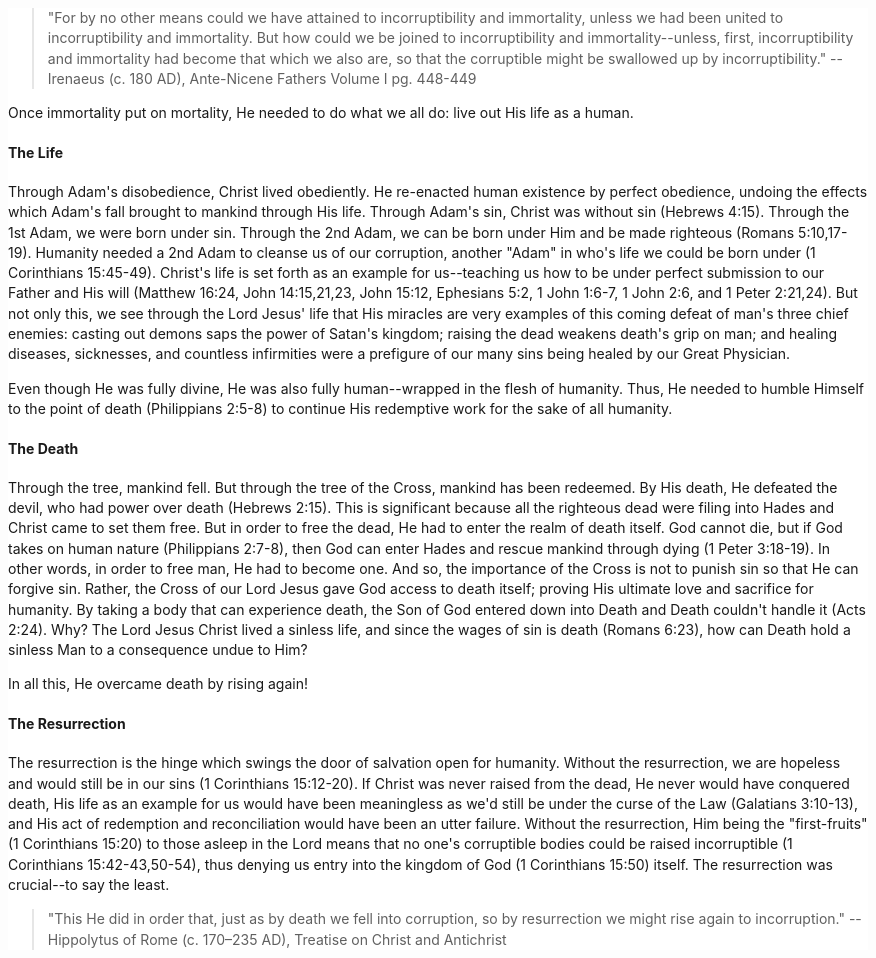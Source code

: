 > "For by no other means could we have attained to incorruptibility and immortality, unless we had been united to incorruptibility and immortality. But how could we be joined to incorruptibility and immortality--unless, first, incorruptibility and immortality had become that which we also are, so that the corruptible might be swallowed up by incorruptibility." -- Irenaeus (c. 180 AD), Ante-Nicene Fathers Volume I pg. 448-449

Once immortality put on mortality, He needed to do what we all do: live out His life as a human.

#### The Life
Through Adam's disobedience, Christ lived obediently. He re-enacted human existence by perfect obedience, undoing the effects which Adam's fall brought to mankind through His life. Through Adam's sin, Christ was without sin (Hebrews 4:15). Through the 1st Adam, we were born under sin. Through the 2nd Adam, we can be born under Him and be made righteous (Romans 5:10,17-19). Humanity needed a 2nd Adam to cleanse us of our corruption, another "Adam" in who's life we could be born under (1 Corinthians 15:45-49). Christ's life is set forth as an example for us--teaching us how to be under perfect submission to our Father and His will (Matthew 16:24, John 14:15,21,23, John 15:12, Ephesians 5:2, 1 John 1:6-7, 1 John 2:6, and 1 Peter 2:21,24). But not only this, we see through the Lord Jesus' life that His miracles are very examples of this coming defeat of man's three chief enemies: casting out demons saps the power of Satan's kingdom; raising the dead weakens death's grip on man; and healing diseases, sicknesses, and countless infirmities were a prefigure of our many sins being healed by our Great Physician. 

Even though He was fully divine, He was also fully human--wrapped in the flesh of humanity. Thus, He needed to humble Himself to the point of death (Philippians 2:5-8) to continue His redemptive work for the sake of all humanity.

#### The Death
Through the tree, mankind fell. But through the tree of the Cross, mankind has been redeemed. By His death, He defeated the devil, who had power over death (Hebrews 2:15). This is significant because all the righteous dead were filing into Hades and Christ came to set them free. But in order to free the dead, He had to enter the realm of death itself. God cannot die, but if God takes on human nature (Philippians 2:7-8), then God can enter Hades and rescue mankind through dying (1 Peter 3:18-19). In other words, in order to free man, He had to become one. And so, the importance of the Cross is not to punish sin so that He can forgive sin. Rather, the Cross of our Lord Jesus gave God access to death itself; proving His ultimate love and sacrifice for humanity. By taking a body that can experience death, the Son of God entered down into Death and Death couldn't handle it (Acts 2:24). Why? The Lord Jesus Christ lived a sinless life, and since the wages of sin is death (Romans 6:23), how can Death hold a sinless Man to a consequence undue to Him? 

In all this, He overcame death by rising again!

#### The Resurrection
The resurrection is the hinge which swings the door of salvation open for humanity. Without the resurrection, we are hopeless and would still be in our sins (1 Corinthians 15:12-20). If Christ was never raised from the dead, He never would have conquered death, His life as an example for us would have been meaningless as we'd still be under the curse of the Law (Galatians 3:10-13), and His act of redemption and reconciliation would have been an utter failure. Without the resurrection, Him being the "first-fruits" (1 Corinthians 15:20) to those asleep in the Lord means that no one's corruptible bodies could be raised incorruptible (1 Corinthians 15:42-43,50-54), thus denying us entry into the kingdom of God (1 Corinthians 15:50) itself. The resurrection was crucial--to say the least.

> "This He did in order that, just as by death we fell into corruption, so by resurrection we might rise again to incorruption." -- Hippolytus of Rome (c. 170–235 AD), Treatise on Christ and Antichrist
